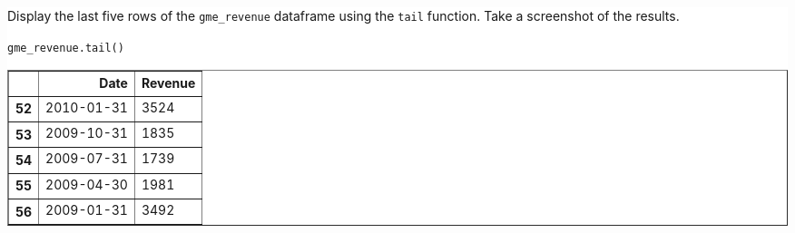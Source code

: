 Display the last five rows of the `gme_revenue` dataframe using the `tail` function. Take a screenshot of the results.



```python
gme_revenue.tail()
```




<div>
<style scoped>
    .dataframe tbody tr th:only-of-type {
        vertical-align: middle;
    }

    .dataframe tbody tr th {
        vertical-align: top;
    }

    .dataframe thead th {
        text-align: right;
    }
</style>
<table border="1" class="dataframe">
  <thead>
    <tr style="text-align: right;">
      <th></th>
      <th>Date</th>
      <th>Revenue</th>
    </tr>
  </thead>
  <tbody>
    <tr>
      <th>52</th>
      <td>2010-01-31</td>
      <td>3524</td>
    </tr>
    <tr>
      <th>53</th>
      <td>2009-10-31</td>
      <td>1835</td>
    </tr>
    <tr>
      <th>54</th>
      <td>2009-07-31</td>
      <td>1739</td>
    </tr>
    <tr>
      <th>55</th>
      <td>2009-04-30</td>
      <td>1981</td>
    </tr>
    <tr>
      <th>56</th>
      <td>2009-01-31</td>
      <td>3492</td>
    </tr>
  </tbody>
</table>
</div>
